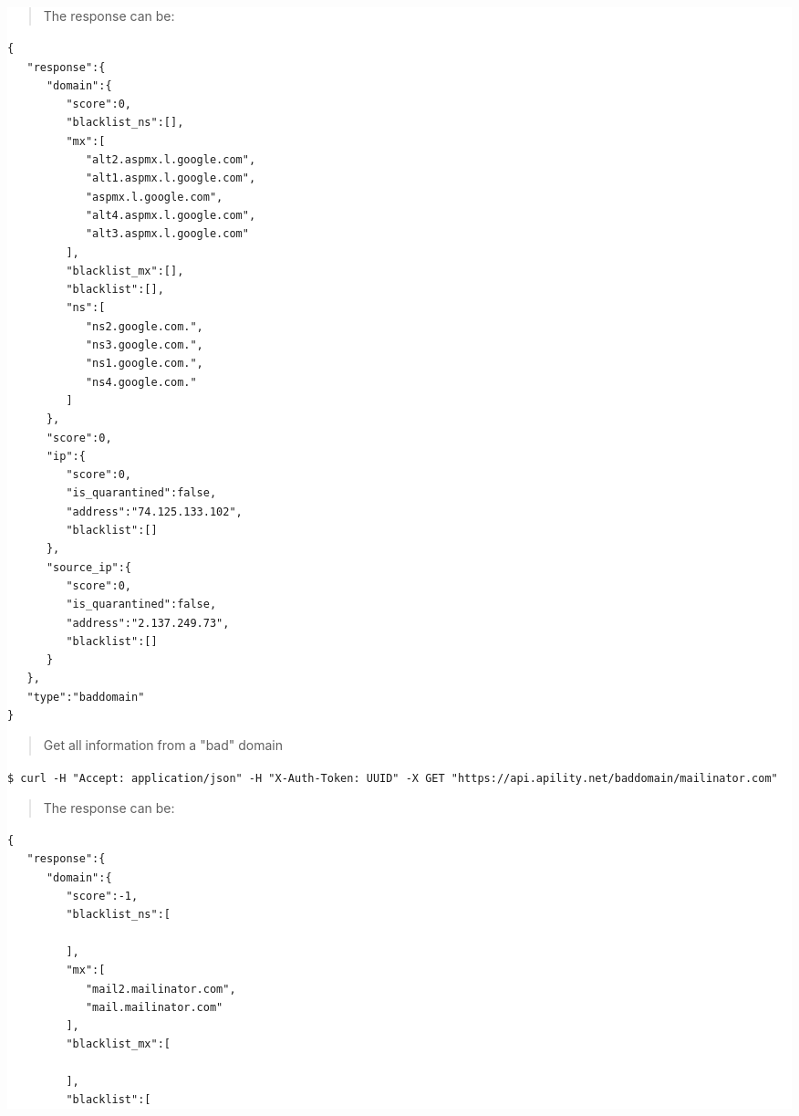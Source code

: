>The response can be:

```shell
{
   "response":{
      "domain":{
         "score":0,
         "blacklist_ns":[],
         "mx":[
            "alt2.aspmx.l.google.com",
            "alt1.aspmx.l.google.com",
            "aspmx.l.google.com",
            "alt4.aspmx.l.google.com",
            "alt3.aspmx.l.google.com"
         ],
         "blacklist_mx":[],
         "blacklist":[],
         "ns":[
            "ns2.google.com.",
            "ns3.google.com.",
            "ns1.google.com.",
            "ns4.google.com."
         ]
      },
      "score":0,
      "ip":{
         "score":0,
         "is_quarantined":false,
         "address":"74.125.133.102",
         "blacklist":[]
      },
      "source_ip":{
         "score":0,
         "is_quarantined":false,
         "address":"2.137.249.73",
         "blacklist":[]
      }
   },
   "type":"baddomain"
}
```

> Get all information from a "bad" domain

```shell
$ curl -H "Accept: application/json" -H "X-Auth-Token: UUID" -X GET "https://api.apility.net/baddomain/mailinator.com"
```

>The response can be:

```shell
{
   "response":{
      "domain":{
         "score":-1,
         "blacklist_ns":[

         ],
         "mx":[
            "mail2.mailinator.com",
            "mail.mailinator.com"
         ],
         "blacklist_mx":[

         ],
         "blacklist":[
```